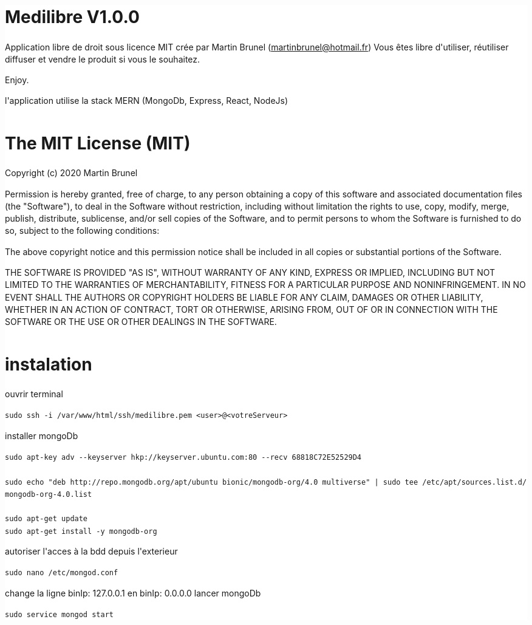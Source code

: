 # Medilibre V1.0.0

Application libre de droit sous licence MIT crée par Martin Brunel (martinbrunel@hotmail.fr)
Vous êtes libre d'utiliser, réutiliser diffuser et vendre le produit si vous le souhaitez.

Enjoy.

l'application utilise la stack MERN (MongoDb, Express, React, NodeJs)

# The MIT License (MIT)

Copyright (c) 2020 Martin Brunel

Permission is hereby granted, free of charge, to any person obtaining a copy
of this software and associated documentation files (the "Software"), to deal
in the Software without restriction, including without limitation the rights
to use, copy, modify, merge, publish, distribute, sublicense, and/or sell
copies of the Software, and to permit persons to whom the Software is
furnished to do so, subject to the following conditions:

The above copyright notice and this permission notice shall be included in
all copies or substantial portions of the Software.

THE SOFTWARE IS PROVIDED "AS IS", WITHOUT WARRANTY OF ANY KIND, EXPRESS OR
IMPLIED, INCLUDING BUT NOT LIMITED TO THE WARRANTIES OF MERCHANTABILITY,
FITNESS FOR A PARTICULAR PURPOSE AND NONINFRINGEMENT. IN NO EVENT SHALL THE
AUTHORS OR COPYRIGHT HOLDERS BE LIABLE FOR ANY CLAIM, DAMAGES OR OTHER
LIABILITY, WHETHER IN AN ACTION OF CONTRACT, TORT OR OTHERWISE, ARISING FROM,
OUT OF OR IN CONNECTION WITH THE SOFTWARE OR THE USE OR OTHER DEALINGS IN
THE SOFTWARE.


# instalation

ouvrir terminal

```
sudo ssh -i /var/www/html/ssh/medilibre.pem <user>@<votreServeur>
```

installer mongoDb
```
sudo apt-key adv --keyserver hkp://keyserver.ubuntu.com:80 --recv 68818C72E52529D4

sudo echo "deb http://repo.mongodb.org/apt/ubuntu bionic/mongodb-org/4.0 multiverse" | sudo tee /etc/apt/sources.list.d/mongodb-org-4.0.list

sudo apt-get update
sudo apt-get install -y mongodb-org
```

autoriser l'acces à la bdd depuis l'exterieur

```
sudo nano /etc/mongod.conf
```
change  la ligne binIp: 127.0.0.1 en binIp: 0.0.0.0
lancer mongoDb
```
sudo service mongod start 
```
